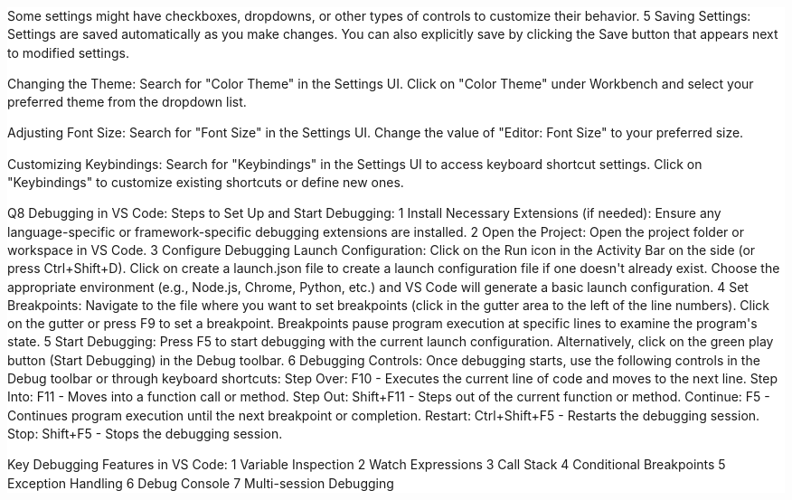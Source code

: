 Some settings might have checkboxes, dropdowns, or other types of controls to customize their behavior.
5 Saving Settings:
Settings are saved automatically as you make changes. You can also explicitly save by clicking the Save button that appears next to modified settings.

Changing the Theme:
Search for "Color Theme" in the Settings UI.
Click on "Color Theme" under Workbench and select your preferred theme from the dropdown list.

Adjusting Font Size:
Search for "Font Size" in the Settings UI.
Change the value of "Editor: Font Size" to your preferred size.

Customizing Keybindings:
Search for "Keybindings" in the Settings UI to access keyboard shortcut settings.
Click on "Keybindings" to customize existing shortcuts or define new ones.

Q8 Debugging in VS Code:
Steps to Set Up and Start Debugging:
1 Install Necessary Extensions (if needed):
Ensure any language-specific or framework-specific debugging extensions are installed.
2 Open the Project:
Open the project folder or workspace in VS Code.
3 Configure Debugging Launch Configuration:
Click on the Run icon in the Activity Bar on the side (or press Ctrl+Shift+D).
Click on create a launch.json file to create a launch configuration file if one doesn't already exist.
Choose the appropriate environment (e.g., Node.js, Chrome, Python, etc.) and VS Code will generate a basic launch configuration.
4 Set Breakpoints:
Navigate to the file where you want to set breakpoints (click in the gutter area to the left of the line numbers).
Click on the gutter or press F9 to set a breakpoint. Breakpoints pause program execution at specific lines to examine the program's state.
5 Start Debugging:
Press F5 to start debugging with the current launch configuration.
Alternatively, click on the green play button (Start Debugging) in the Debug toolbar.
6 Debugging Controls:
Once debugging starts, use the following controls in the Debug toolbar or through keyboard shortcuts:
Step Over: F10 - Executes the current line of code and moves to the next line.
Step Into: F11 - Moves into a function call or method.
Step Out: Shift+F11 - Steps out of the current function or method.
Continue: F5 - Continues program execution until the next breakpoint or completion.
Restart: Ctrl+Shift+F5 - Restarts the debugging session.
Stop: Shift+F5 - Stops the debugging session.

Key Debugging Features in VS Code:
1 Variable Inspection
2 Watch Expressions
3 Call Stack
4 Conditional Breakpoints
5 Exception Handling
6 Debug Console
7 Multi-session Debugging
